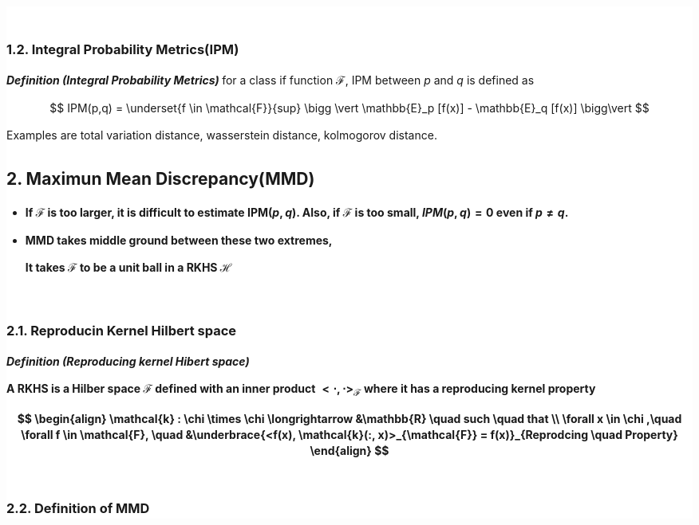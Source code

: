 

<br>

### 1.2. Integral Probability Metrics(IPM)

<b><i> Definition (Integral Probability Metrics) </i> </b> for a class if function $\mathcal{F}$, IPM between $p$ and $q$ is defined as


$$
IPM(p,q) = \underset{f \in \mathcal{F}}{sup} \bigg \vert \mathbb{E}_p [f(x)] - \mathbb{E}_q [f(x)] \bigg\vert 
$$


Examples are total variation distance, wasserstein distance, kolmogorov distance. 



<B>



## 2. Maximun Mean Discrepancy(MMD)



- If $\mathcal{F}$ is too larger, it is difficult to estimate IPM($p,q$). Also, if $\mathcal{F}$ is too small, $IPM (p,q)=0$ even if $p \neq q$.

- MMD takes middle ground between these two extremes, 

  It takes $\mathcal{F}$ to be a unit ball in a <B> RKHS </B> $\mathcal{H}$



<br>

### 2.1. Reproducin Kernel Hilbert space 



<b><i>Definition (Reproducing kernel Hibert space) </i> </b> 



A RKHS is a Hilber space $\mathcal{F}$ defined with an inner product $< \cdot, \cdot >_{\mathcal{F}}$ where it has a reproducing kernel property



$$
\begin{align}
\mathcal{k} : \chi \times \chi \longrightarrow &\mathbb{R} \quad  such \quad that \\
\forall x \in \chi ,\quad \forall f \in \mathcal{F}, \quad &\underbrace{<f(x), \mathcal{k}(:, x)>_{\mathcal{F}} = f(x)}_{Reprodcing \quad Property}
\end{align}
$$
<br>

### 2.2. Definition  of MMD
